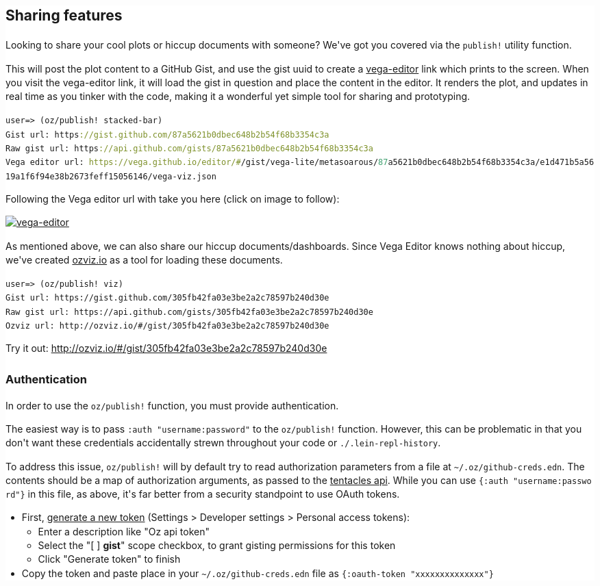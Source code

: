 
## Sharing features

Looking to share your cool plots or hiccup documents with someone?
We've got you covered via the `publish!` utility function.

This will post the plot content to a GitHub Gist, and use the gist uuid to create a [vega-editor](http://vega.github.io/editor) link which prints to the screen.
When you visit the vega-editor link, it will load the gist in question and place the content in the editor.
It renders the plot, and updates in real time as you tinker with the code, making it a wonderful yet simple tool for sharing and prototyping.

```clojure
user=> (oz/publish! stacked-bar)
Gist url: https://gist.github.com/87a5621b0dbec648b2b54f68b3354c3a
Raw gist url: https://api.github.com/gists/87a5621b0dbec648b2b54f68b3354c3a
Vega editor url: https://vega.github.io/editor/#/gist/vega-lite/metasoarous/87a5621b0dbec648b2b54f68b3354c3a/e1d471b5a5619a1f6f94e38b2673feff15056146/vega-viz.json
```

Following the Vega editor url with take you here (click on image to follow):

[![vega-editor](doc/export.small.png)](https://vega.github.io/editor/#/gist/vega-lite/metasoarous/87a5621b0dbec648b2b54f68b3354c3a/e1d471b5a5619a1f6f94e38b2673feff15056146/vega-viz.json)

As mentioned above, we can also share our hiccup documents/dashboards.
Since Vega Editor knows nothing about hiccup, we've created [ozviz.io](https://ozviz.io) as a tool for loading these documents.

```
user=> (oz/publish! viz)
Gist url: https://gist.github.com/305fb42fa03e3be2a2c78597b240d30e
Raw gist url: https://api.github.com/gists/305fb42fa03e3be2a2c78597b240d30e
Ozviz url: http://ozviz.io/#/gist/305fb42fa03e3be2a2c78597b240d30e
```

Try it out: <http://ozviz.io/#/gist/305fb42fa03e3be2a2c78597b240d30e>

### Authentication

In order to use the `oz/publish!` function, you must provide authentication.

The easiest way is to pass `:auth "username:password"` to the `oz/publish!` function.
However, this can be problematic in that you don't want these credentials accidentally strewn throughout your code or `./.lein-repl-history`.

To address this issue, `oz/publish!` will by default try to read authorization parameters from a file at `~/.oz/github-creds.edn`.
The contents should be a map of authorization arguments, as passed to the [tentacles api](https://github.com/clj-commons/tentacles).
While you can use `{:auth "username:password"}` in this file, as above, it's far better from a security standpoint to use OAuth tokens.

* First, [generate a new token](https://github.com/settings/tokens/new) (Settings > Developer settings > Personal access tokens):
  * Enter a description like "Oz api token"
  * Select the "[ ] **gist**" scope checkbox, to grant gisting permissions for this token
  * Click "Generate token" to finish
* Copy the token and paste place in your `~/.oz/github-creds.edn` file as `{:oauth-token "xxxxxxxxxxxxxx"}`
